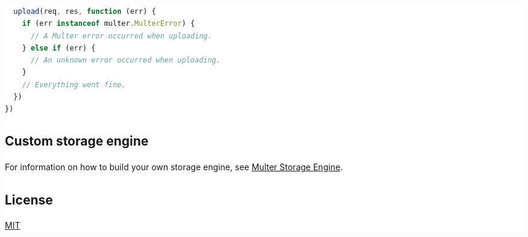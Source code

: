 ```javascript
  upload(req, res, function (err) {
    if (err instanceof multer.MulterError) {
      // A Multer error occurred when uploading.
    } else if (err) {
      // An unknown error occurred when uploading.
    }
    // Everything went fine.
  })
})
```
## Custom storage engine
For information on how to build your own storage engine, see [Multer Storage Engine](https://github.com/expressjs/multer/blob/master/StorageEngine.md).
## License
[MIT](LICENSE)
